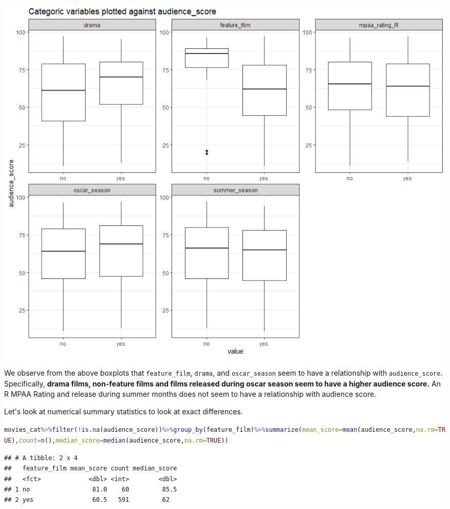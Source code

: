 ![](Bayesian-Modeling-Movie-Attributes_files/figure-html/unnamed-chunk-3-1.png)

We observe from the above boxplots that `feature_film`, `drama`, and `oscar_season` seem to have a relationship with `audience_score`. Specifically, **drama films, non-feature films and films released during oscar season seem to have a higher audience score.** An R MPAA Rating and release during summer months does not seem to have a relationship with audience score. 

Let's look at numerical summary statistics to look at exact differences. 


```r
movies_cat%>%filter(!is.na(audience_score))%>%group_by(feature_film)%>%summarize(mean_score=mean(audience_score,na.rm=TRUE),count=n(),median_score=median(audience_score,na.rm=TRUE))
```

```
## # A tibble: 2 x 4
##   feature_film mean_score count median_score
##   <fct>             <dbl> <int>        <dbl>
## 1 no                 81.0    60         85.5
## 2 yes                60.5   591         62
```
